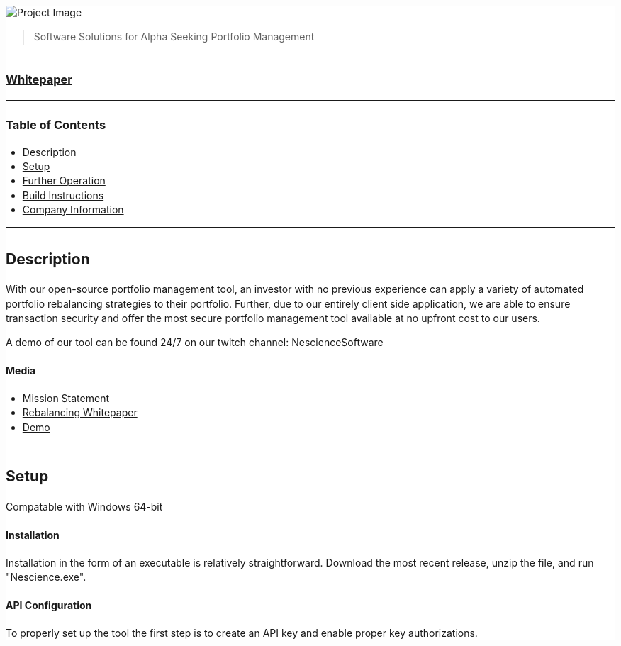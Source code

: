 ![Project Image](https://nescience.io/wp-content/uploads/2020/01/Official.png)

> Software Solutions for Alpha Seeking Portfolio Management 

---

### [Whitepaper](https://nescience.io/wp-content/uploads/2020/02/Nescience_Rebalance_Whitepaper.pdf)

---

### Table of Contents

- [Description](#description)
- [Setup](#how-to-use)
- [Further Operation](#further-operation)
- [Build Instructions](#build)
- [Company Information](#nescience-software--capital-llc)


---

## Description

With our open-source portfolio management tool, an investor with no previous experience can apply a variety of automated portfolio rebalancing strategies to their portfolio. Further, due to our entirely client side application, we are able to ensure transaction security and offer the most secure portfolio management tool available at no upfront cost to our users. 

A demo of our tool can be found 24/7 on our twitch channel: [NescienceSoftware](https://www.twitch.tv/nesciencesoftware)

#### Media

- [Mission Statement](https://nescience.io/wp-content/uploads/2019/11/Nescience_Cover.pdf)
- [Rebalancing Whitepaper](https://nescience.io/wp-content/uploads/2019/11/Nescience_Rebalance_Whitepaper.pdf)
- [Demo](https://www.twitch.tv/nesciencesoftware)


---

## Setup

Compatable with Windows 64-bit

#### Installation

Installation in the form of an executable is relatively straightforward. Download the most recent release, unzip the file, and run "Nescience.exe".

#### API Configuration

To properly set up the tool the first step is to create an API key and enable proper key authorizations. 
